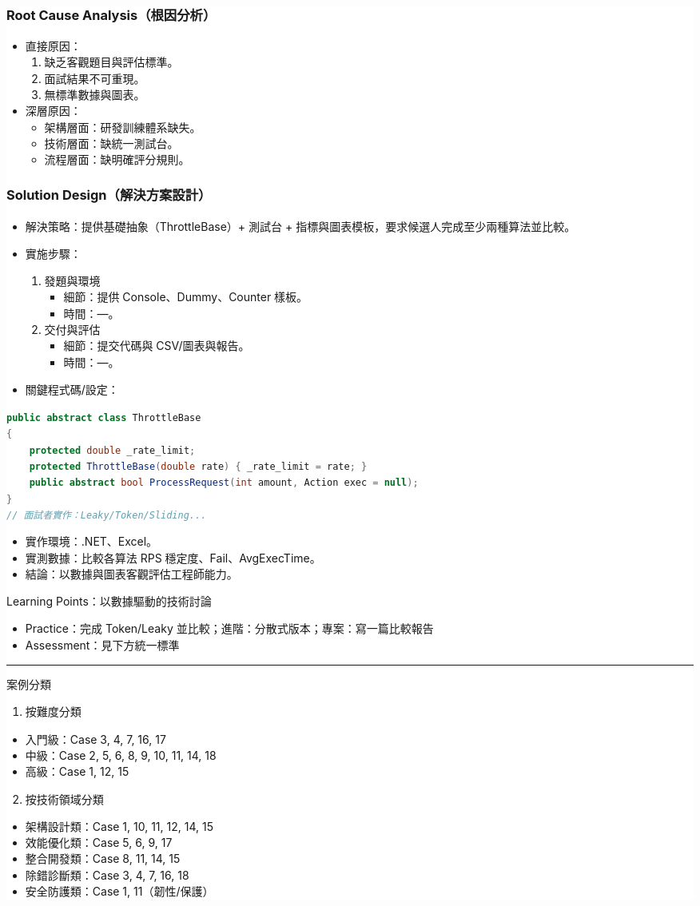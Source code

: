### Root Cause Analysis（根因分析）
- 直接原因：
  1. 缺乏客觀題目與評估標準。
  2. 面試結果不可重現。
  3. 無標準數據與圖表。
- 深層原因：
  - 架構層面：研發訓練體系缺失。
  - 技術層面：缺統一測試台。
  - 流程層面：缺明確評分規則。

### Solution Design（解決方案設計）
- 解決策略：提供基礎抽象（ThrottleBase）+ 測試台 + 指標與圖表模板，要求候選人完成至少兩種算法並比較。

- 實施步驟：
  1. 發題與環境
     - 細節：提供 Console、Dummy、Counter 樣板。
     - 時間：—。
  2. 交付與評估
     - 細節：提交代碼與 CSV/圖表與報告。
     - 時間：—。

- 關鍵程式碼/設定：
```csharp
public abstract class ThrottleBase
{
    protected double _rate_limit;
    protected ThrottleBase(double rate) { _rate_limit = rate; }
    public abstract bool ProcessRequest(int amount, Action exec = null);
}
// 面試者實作：Leaky/Token/Sliding...
```

- 實作環境：.NET、Excel。
- 實測數據：比較各算法 RPS 穩定度、Fail、AvgExecTime。
- 結論：以數據與圖表客觀評估工程師能力。

Learning Points：以數據驅動的技術討論
- Practice：完成 Token/Leaky 並比較；進階：分散式版本；專案：寫一篇比較報告
- Assessment：見下方統一標準

------------------------------------------------------------

案例分類
1. 按難度分類
- 入門級：Case 3, 4, 7, 16, 17
- 中級：Case 2, 5, 6, 8, 9, 10, 11, 14, 18
- 高級：Case 1, 12, 15

2. 按技術領域分類
- 架構設計類：Case 1, 10, 11, 12, 14, 15
- 效能優化類：Case 5, 6, 9, 17
- 整合開發類：Case 8, 11, 14, 15
- 除錯診斷類：Case 3, 4, 7, 16, 18
- 安全防護類：Case 1, 11（韌性/保護）
